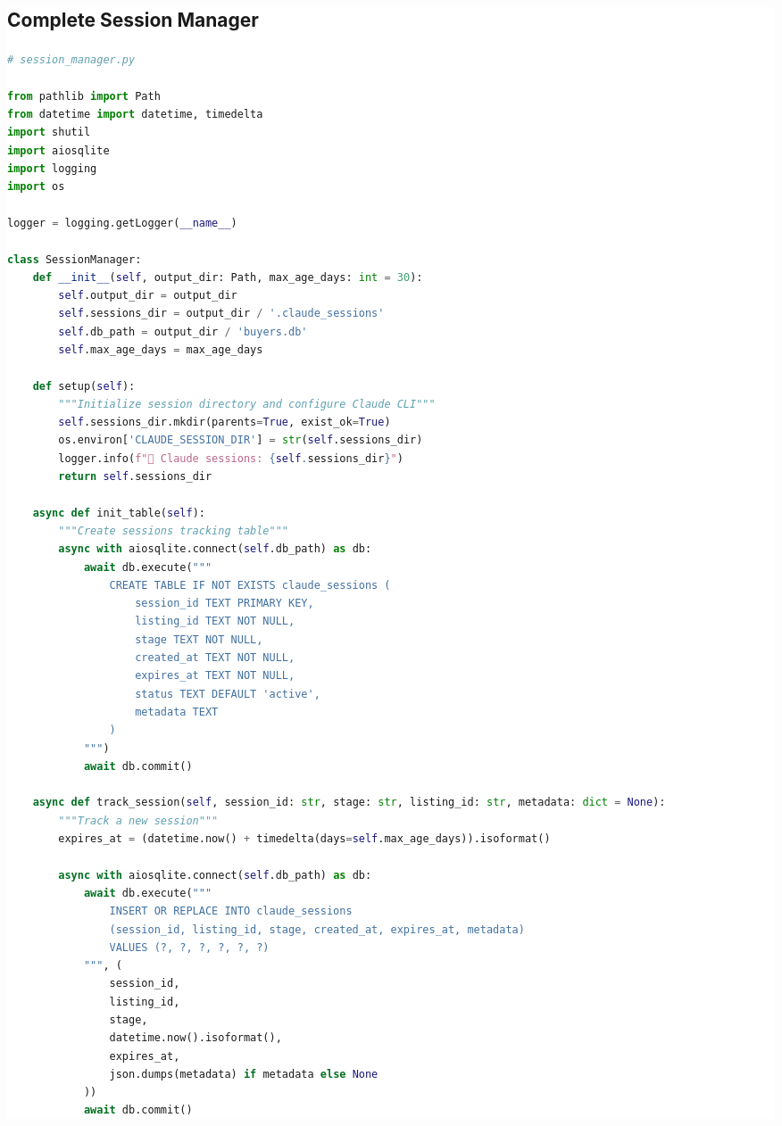 ## Complete Session Manager

```python
# session_manager.py

from pathlib import Path
from datetime import datetime, timedelta
import shutil
import aiosqlite
import logging
import os

logger = logging.getLogger(__name__)

class SessionManager:
    def __init__(self, output_dir: Path, max_age_days: int = 30):
        self.output_dir = output_dir
        self.sessions_dir = output_dir / '.claude_sessions'
        self.db_path = output_dir / 'buyers.db'
        self.max_age_days = max_age_days
        
    def setup(self):
        """Initialize session directory and configure Claude CLI"""
        self.sessions_dir.mkdir(parents=True, exist_ok=True)
        os.environ['CLAUDE_SESSION_DIR'] = str(self.sessions_dir)
        logger.info(f"📁 Claude sessions: {self.sessions_dir}")
        return self.sessions_dir
    
    async def init_table(self):
        """Create sessions tracking table"""
        async with aiosqlite.connect(self.db_path) as db:
            await db.execute("""
                CREATE TABLE IF NOT EXISTS claude_sessions (
                    session_id TEXT PRIMARY KEY,
                    listing_id TEXT NOT NULL,
                    stage TEXT NOT NULL,
                    created_at TEXT NOT NULL,
                    expires_at TEXT NOT NULL,
                    status TEXT DEFAULT 'active',
                    metadata TEXT
                )
            """)
            await db.commit()
    
    async def track_session(self, session_id: str, stage: str, listing_id: str, metadata: dict = None):
        """Track a new session"""
        expires_at = (datetime.now() + timedelta(days=self.max_age_days)).isoformat()
        
        async with aiosqlite.connect(self.db_path) as db:
            await db.execute("""
                INSERT OR REPLACE INTO claude_sessions 
                (session_id, listing_id, stage, created_at, expires_at, metadata)
                VALUES (?, ?, ?, ?, ?, ?)
            """, (
                session_id, 
                listing_id, 
                stage, 
                datetime.now().isoformat(), 
                expires_at,
                json.dumps(metadata) if metadata else None
            ))
            await db.commit()
```